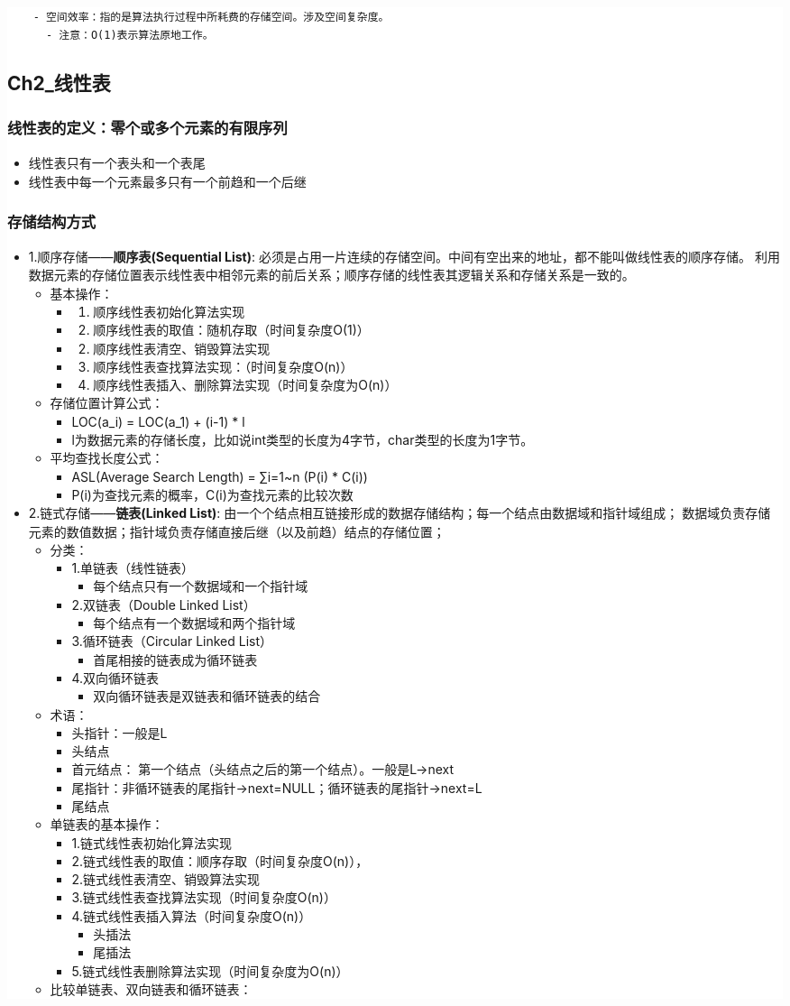         - 空间效率：指的是算法执行过程中所耗费的存储空间。涉及空间复杂度。
          - 注意：O(1)表示算法原地工作。

## Ch2_线性表
### 线性表的定义：零个或多个元素的有限序列
- 线性表只有一个表头和一个表尾
- 线性表中每一个元素最多只有一个前趋和一个后继
### 存储结构方式
- 1.顺序存储——**顺序表(Sequential List)**:
必须是占用一片连续的存储空间。中间有空出来的地址，都不能叫做线性表的顺序存储。
利用数据元素的存储位置表示线性表中相邻元素的前后关系；顺序存储的线性表其逻辑关系和存储关系是一致的。
  - 基本操作：
    - 1. 顺序线性表初始化算法实现
    - 2. 顺序线性表的取值：随机存取（时间复杂度O(1)）
    - 2. 顺序线性表清空、销毁算法实现
    - 3. 顺序线性表查找算法实现：（时间复杂度O(n)）
    - 4. 顺序线性表插入、删除算法实现（时间复杂度为O(n)）
  - 存储位置计算公式：
    - LOC(a_i) = LOC(a_1) + (i-1) * l
    - l为数据元素的存储长度，比如说int类型的长度为4字节，char类型的长度为1字节。
  - 平均查找长度公式：
    - ASL(Average Search Length) = ∑i=1~n (P(i) * C(i))
    - P(i)为查找元素的概率，C(i)为查找元素的比较次数
- 2.链式存储——**链表(Linked List)**:
  由一个个结点相互链接形成的数据存储结构；每一个结点由数据域和指针域组成；
  数据域负责存储元素的数值数据；指针域负责存储直接后继（以及前趋）结点的存储位置；
  - 分类：
    - 1.单链表（线性链表）
      - 每个结点只有一个数据域和一个指针域
    - 2.双链表（Double Linked List）
      - 每个结点有一个数据域和两个指针域
    - 3.循环链表（Circular Linked List）
      - 首尾相接的链表成为循环链表
    - 4.双向循环链表
      - 双向循环链表是双链表和循环链表的结合
  - 术语：
    - 头指针：一般是L
    - 头结点
    - 首元结点： 第一个结点（头结点之后的第一个结点）。一般是L->next
    - 尾指针：非循环链表的尾指针->next=NULL；循环链表的尾指针->next=L
    - 尾结点
  - 单链表的基本操作：
    - 1.链式线性表初始化算法实现
    - 2.链式线性表的取值：顺序存取（时间复杂度O(n)），
    - 2.链式线性表清空、销毁算法实现
    - 3.链式线性表查找算法实现（时间复杂度O(n)）
    - 4.链式线性表插入算法（时间复杂度O(n)）
      - 头插法
      - 尾插法
    - 5.链式线性表删除算法实现（时间复杂度为O(n)）
  - 比较单链表、双向链表和循环链表：